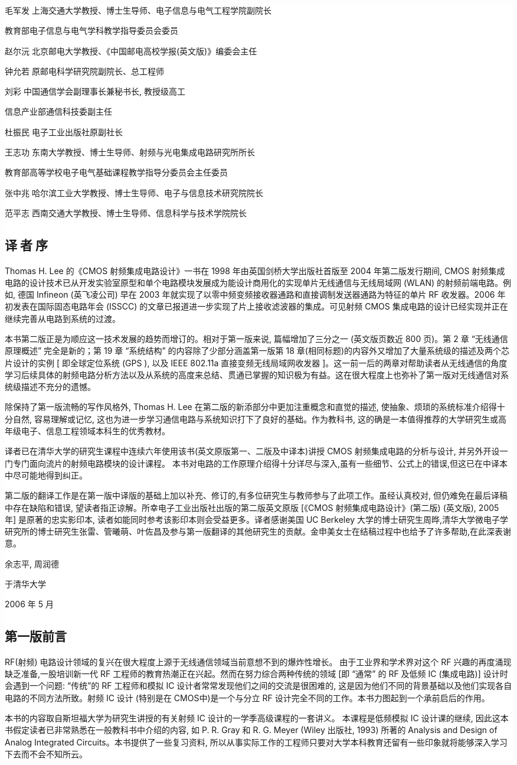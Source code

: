 毛军发 上海交通大学教授、博士生导师、电子信息与电气工程学院副院长

教育部电子信息与电气学科教学指导委员会委员

赵尔沅 北京邮电大学教授、《中国邮电高校学报(英文版)》编委会主任

钟允若 原邮电科学研究院副院长、总工程师

刘彩 中国通信学会副理事长兼秘书长, 教授级高工

信息产业部通信科技委副主任

杜振民 电子工业出版社原副社长

王志功 东南大学教授、博士生导师、射频与光电集成电路研究所所长

教育部高等学校电子电气基础课程教学指导分委员会主任委员

张中兆 哈尔滨工业大学教授、博士生导师、电子与信息技术研究院院长

范平志 西南交通大学教授、博士生导师、信息科学与技术学院院长



## 译 者 序

Thomas H. Lee 的《CMOS 射频集成电路设计》一书在 1998 年由英国剑桥大学出版社首版至 2004 年第二版发行期间, CMOS 射频集成电路的设计技术已从开发实验室原型和单个电路模块发展成为能设计商用化的实现单片无线通信与无线局域网 (WLAN) 的射频前端电路。例如, 德国 Infineon (英飞凌公司) 早在 2003 年就实现了以零中频变频接收器通路和直接调制发送器通路为特征的单片 RF 收发器。2006 年初发表在国际固态电路年会 (ISSCC) 的文章已报道进一步实现了片上接收滤波器的集成。可见射频 CMOS 集成电路的设计已经实现并正在继续完善从电路到系统的过渡。

本书第二版正是为顺应这一技术发展的趋势而增订的。相对于第一版来说, 篇幅增加了三分之一 (英文版页数近 800 页)。第 2 章 “无线通信原理概述” 完全是新的；第 19 章 “系统结构” 的内容除了少部分涵盖第一版第 18 章(相同标题)的内容外又增加了大量系统级的描述及两个芯片设计的实例 [ 即全球定位系统 (GPS ), 以及 IEEE 802.11a 直接变频无线局域网收发器 ]。这一前一后的两章对帮助读者从无线通信的角度学习后续具体的射频电路分析方法以及从系统的高度来总结、贯通已掌握的知识极为有益。这在很大程度上也弥补了第一版对无线通信对系统级描述不充分的遗憾。

除保持了第一版流畅的写作风格外, Thomas H. Lee 在第二版的新添部分中更加注重概念和直觉的描述, 使抽象、烦琐的系统标准介绍得十分自然, 容易理解或记忆, 这也为进一步学习通信电路与系统知识打下了良好的基础。作为教科书, 这的确是一本值得推荐的大学研究生或高年级电子、信息工程领域本科生的优秀教材。

译者已在清华大学的研究生课程中连续六年使用该书(英文原版第一、二版及中译本)讲授 CMOS 射频集成电路的分析与设计, 并另外开设一门专门面向流片的射频电路模块的设计课程。 本书对电路的工作原理介绍得十分详尽与深入,虽有一些细节、公式上的错误,但这已在中译本中尽可能地得到纠正。

第二版的翻译工作是在第一版中译版的基础上加以补充、修订的,有多位研究生与教师参与了此项工作。虽经认真校对, 但仍难免在最后译稿中存在缺陷和错误, 望读者指正谅解。所幸电子工业出版社出版的第二版英文原版 [《CMOS 射频集成电路设计》(第二版) (英文版), 2005 年] 是原著的忠实影印本, 读者如能同时参考该影印本则会受益更多。译者感谢美国 UC Berkeley 大学的博士研究生周晔,清华大学微电子学研究所的博士研究生张雷、管曦萌、叶佐昌及参与第一版翻译的其他研究生的贡献。金申美女士在结稿过程中也给予了许多帮助,在此深表谢意。

余志平, 周润德

于清华大学

2006 年 5 月

## 第一版前言

$\mathrm{{RF}}\left( \text{射频}\right)$ 电路设计领域的复兴在很大程度上源于无线通信领域当前意想不到的爆炸性增长。 由于工业界和学术界对这个 $\mathrm{{RF}}$ 兴趣的再度涌现缺乏准备,一股培训新一代 $\mathrm{{RF}}$ 工程师的教育热潮正在兴起。然而在努力综合两种传统的领域 [即 “通常” 的 RF 及低频 IC (集成电路)] 设计时会遇到一个问题: “传统”的 RF 工程师和模拟 IC 设计者常常发现他们之间的交流是很困难的, 这是因为他们不同的背景基础以及他们实现各自电路的不同方法所致。射频 IC 设计 (特别是在 CMOS中)是一个与分立 RF 设计完全不同的工作。本书力图起到一个承前启后的作用。

本书的内容取自斯坦福大学为研究生讲授的有关射频 IC 设计的一学季高级课程的一套讲义。 本课程是低频模拟 IC 设计课的继续, 因此这本书假定读者已非常熟悉在一般教科书中介绍的内容, 如 P. R. Gray 和 R. G. Meyer (Wiley 出版社, 1993) 所著的 Analysis and Design of Analog Integrated Circuits。本书提供了一些复习资料, 所以从事实际工作的工程师只要对大学本科教育还留有一些印象就将能够深入学习下去而不会不知所云。
